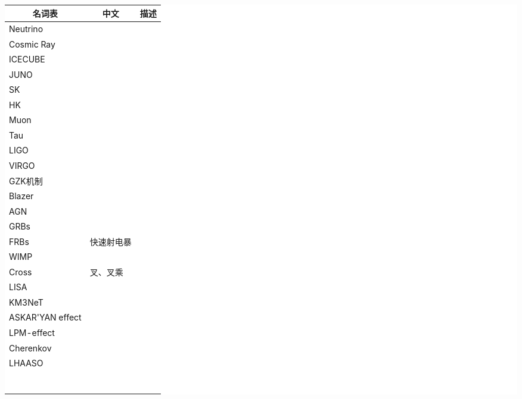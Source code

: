  

 

 

| 名词表           | 中文       | 描述 |
| ---------------- | ---------- | ---- |
| Neutrino         |            |      |
| Cosmic Ray       |            |      |
| ICECUBE          |            |      |
| JUNO             |            |      |
| SK               |            |      |
| HK               |            |      |
| Muon             |            |      |
| Tau              |            |      |
| LIGO             |            |      |
| VIRGO            |            |      |
| GZK机制          |            |      |
| Blazer           |            |      |
| AGN              |            |      |
| GRBs             |            |      |
| FRBs             | 快速射电暴 |      |
| WIMP             |            |      |
| Cross            | 叉、叉乘   |      |
| LISA             |            |      |
| KM3NeT           |            |      |
| ASKAR'YAN effect |            |      |
| LPM-effect       |            |      |
| Cherenkov        |            |      |
| LHAASO           |            |      |
|                  |            |      |
|                  |            |      |
|                  |            |      |
|                  |            |      |
|                  |            |      |
|                  |            |      |
|                  |            |      |
